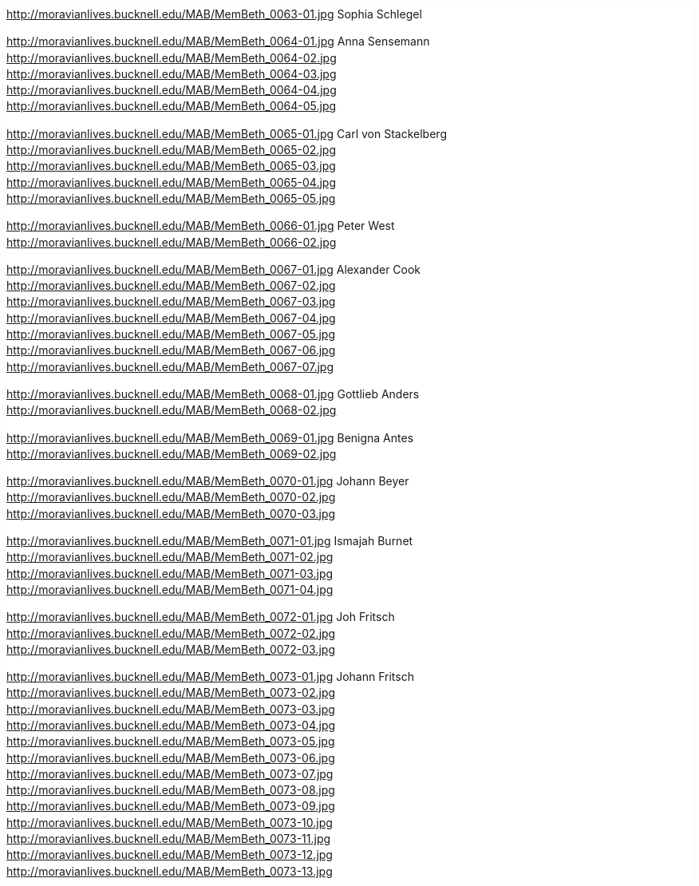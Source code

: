 http://moravianlives.bucknell.edu/MAB/MemBeth_0063-01.jpg	Sophia Schlegel

http://moravianlives.bucknell.edu/MAB/MemBeth_0064-01.jpg	Anna Sensemann
http://moravianlives.bucknell.edu/MAB/MemBeth_0064-02.jpg<br />
http://moravianlives.bucknell.edu/MAB/MemBeth_0064-03.jpg<br />
http://moravianlives.bucknell.edu/MAB/MemBeth_0064-04.jpg<br />
http://moravianlives.bucknell.edu/MAB/MemBeth_0064-05.jpg<br />

http://moravianlives.bucknell.edu/MAB/MemBeth_0065-01.jpg	Carl von Stackelberg
http://moravianlives.bucknell.edu/MAB/MemBeth_0065-02.jpg<br />
http://moravianlives.bucknell.edu/MAB/MemBeth_0065-03.jpg<br />
http://moravianlives.bucknell.edu/MAB/MemBeth_0065-04.jpg<br />
http://moravianlives.bucknell.edu/MAB/MemBeth_0065-05.jpg<br />

http://moravianlives.bucknell.edu/MAB/MemBeth_0066-01.jpg	Peter West
http://moravianlives.bucknell.edu/MAB/MemBeth_0066-02.jpg<br />

http://moravianlives.bucknell.edu/MAB/MemBeth_0067-01.jpg	Alexander Cook
http://moravianlives.bucknell.edu/MAB/MemBeth_0067-02.jpg<br />
http://moravianlives.bucknell.edu/MAB/MemBeth_0067-03.jpg<br />
http://moravianlives.bucknell.edu/MAB/MemBeth_0067-04.jpg<br />
http://moravianlives.bucknell.edu/MAB/MemBeth_0067-05.jpg<br />
http://moravianlives.bucknell.edu/MAB/MemBeth_0067-06.jpg<br />
http://moravianlives.bucknell.edu/MAB/MemBeth_0067-07.jpg<br />

http://moravianlives.bucknell.edu/MAB/MemBeth_0068-01.jpg	Gottlieb Anders
http://moravianlives.bucknell.edu/MAB/MemBeth_0068-02.jpg<br />

http://moravianlives.bucknell.edu/MAB/MemBeth_0069-01.jpg	Benigna Antes
http://moravianlives.bucknell.edu/MAB/MemBeth_0069-02.jpg<br />

http://moravianlives.bucknell.edu/MAB/MemBeth_0070-01.jpg	Johann Beyer
http://moravianlives.bucknell.edu/MAB/MemBeth_0070-02.jpg<br />
http://moravianlives.bucknell.edu/MAB/MemBeth_0070-03.jpg<br />

http://moravianlives.bucknell.edu/MAB/MemBeth_0071-01.jpg	Ismajah Burnet
http://moravianlives.bucknell.edu/MAB/MemBeth_0071-02.jpg<br />
http://moravianlives.bucknell.edu/MAB/MemBeth_0071-03.jpg<br />
http://moravianlives.bucknell.edu/MAB/MemBeth_0071-04.jpg<br />

http://moravianlives.bucknell.edu/MAB/MemBeth_0072-01.jpg	Joh Fritsch
http://moravianlives.bucknell.edu/MAB/MemBeth_0072-02.jpg<br />
http://moravianlives.bucknell.edu/MAB/MemBeth_0072-03.jpg<br />

http://moravianlives.bucknell.edu/MAB/MemBeth_0073-01.jpg	Johann Fritsch
http://moravianlives.bucknell.edu/MAB/MemBeth_0073-02.jpg<br />
http://moravianlives.bucknell.edu/MAB/MemBeth_0073-03.jpg<br />
http://moravianlives.bucknell.edu/MAB/MemBeth_0073-04.jpg<br />
http://moravianlives.bucknell.edu/MAB/MemBeth_0073-05.jpg<br />
http://moravianlives.bucknell.edu/MAB/MemBeth_0073-06.jpg<br />
http://moravianlives.bucknell.edu/MAB/MemBeth_0073-07.jpg<br />
http://moravianlives.bucknell.edu/MAB/MemBeth_0073-08.jpg<br />
http://moravianlives.bucknell.edu/MAB/MemBeth_0073-09.jpg<br />
http://moravianlives.bucknell.edu/MAB/MemBeth_0073-10.jpg<br />
http://moravianlives.bucknell.edu/MAB/MemBeth_0073-11.jpg<br />
http://moravianlives.bucknell.edu/MAB/MemBeth_0073-12.jpg<br />
http://moravianlives.bucknell.edu/MAB/MemBeth_0073-13.jpg<br />
